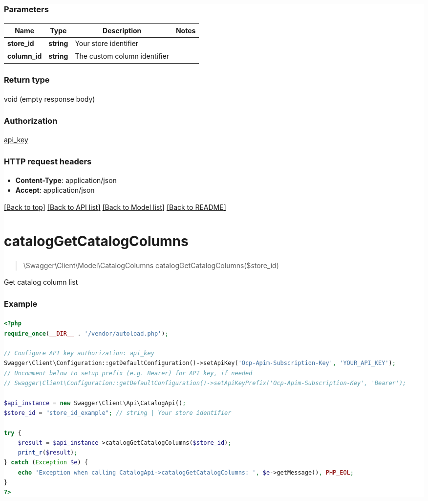### Parameters

Name | Type | Description  | Notes
------------- | ------------- | ------------- | -------------
 **store_id** | **string**| Your store identifier |
 **column_id** | **string**| The custom column identifier |

### Return type

void (empty response body)

### Authorization

[api_key](../../README.md#api_key)

### HTTP request headers

 - **Content-Type**: application/json
 - **Accept**: application/json

[[Back to top]](#) [[Back to API list]](../../README.md#documentation-for-api-endpoints) [[Back to Model list]](../../README.md#documentation-for-models) [[Back to README]](../../README.md)

# **catalogGetCatalogColumns**
> \Swagger\Client\Model\CatalogColumns catalogGetCatalogColumns($store_id)

Get catalog column list

### Example
```php
<?php
require_once(__DIR__ . '/vendor/autoload.php');

// Configure API key authorization: api_key
Swagger\Client\Configuration::getDefaultConfiguration()->setApiKey('Ocp-Apim-Subscription-Key', 'YOUR_API_KEY');
// Uncomment below to setup prefix (e.g. Bearer) for API key, if needed
// Swagger\Client\Configuration::getDefaultConfiguration()->setApiKeyPrefix('Ocp-Apim-Subscription-Key', 'Bearer');

$api_instance = new Swagger\Client\Api\CatalogApi();
$store_id = "store_id_example"; // string | Your store identifier

try {
    $result = $api_instance->catalogGetCatalogColumns($store_id);
    print_r($result);
} catch (Exception $e) {
    echo 'Exception when calling CatalogApi->catalogGetCatalogColumns: ', $e->getMessage(), PHP_EOL;
}
?>
```
